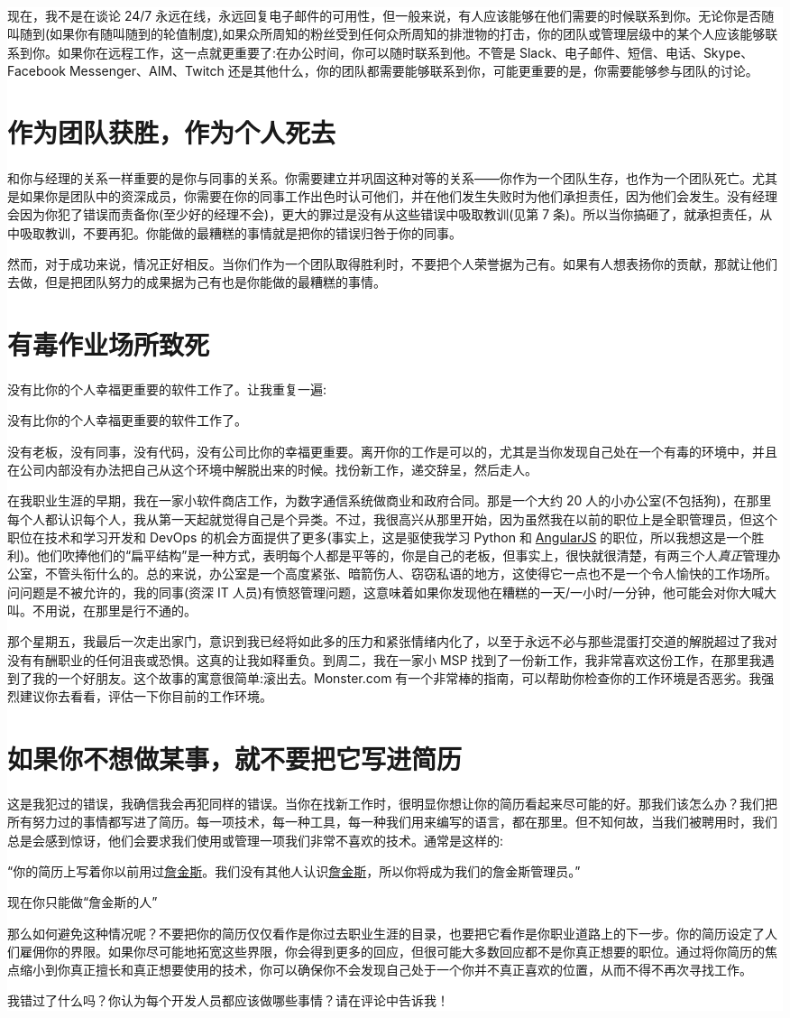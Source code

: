 现在，我不是在谈论 24/7 永远在线，永远回复电子邮件的可用性，但一般来说，有人应该能够在他们需要的时候联系到你。无论你是否随叫随到(如果你有随叫随到的轮值制度),如果众所周知的粉丝受到任何众所周知的排泄物的打击，你的团队或管理层级中的某个人应该能够联系到你。如果你在远程工作，这一点就更重要了:在办公时间，你可以随时联系到他。不管是 Slack、电子邮件、短信、电话、Skype、Facebook Messenger、AIM、Twitch 还是其他什么，你的团队都需要能够联系到你，可能更重要的是，你需要能够参与团队的讨论。

# **作为团队获胜，作为个人死去**

和你与经理的关系一样重要的是你与同事的关系。你需要建立并巩固这种对等的关系——你作为一个团队生存，也作为一个团队死亡。尤其是如果你是团队中的资深成员，你需要在你的同事工作出色时认可他们，并在他们发生失败时为他们承担责任，因为他们会发生。没有经理会因为你犯了错误而责备你(至少好的经理不会)，更大的罪过是没有从这些错误中吸取教训(见第 7 条)。所以当你搞砸了，就承担责任，从中吸取教训，不要再犯。你能做的最糟糕的事情就是把你的错误归咎于你的同事。

然而，对于成功来说，情况正好相反。当你们作为一个团队取得胜利时，不要把个人荣誉据为己有。如果有人想表扬你的贡献，那就让他们去做，但是把团队努力的成果据为己有也是你能做的最糟糕的事情。

# **有毒作业场所致死**

没有比你的个人幸福更重要的软件工作了。让我重复一遍:

没有比你的个人幸福更重要的软件工作了。

没有老板，没有同事，没有代码，没有公司比你的幸福更重要。离开你的工作是可以的，尤其是当你发现自己处在一个有毒的环境中，并且在公司内部没有办法把自己从这个环境中解脱出来的时候。找份新工作，递交辞呈，然后走人。

在我职业生涯的早期，我在一家小软件商店工作，为数字通信系统做商业和政府合同。那是一个大约 20 人的小办公室(不包括狗)，在那里每个人都认识每个人，我从第一天起就觉得自己是个异类。不过，我很高兴从那里开始，因为虽然我在以前的职位上是全职管理员，但这个职位在技术和学习开发和 DevOps 的机会方面提供了更多(事实上，这是驱使我学习 Python 和 [AngularJS](https://angularjs.org/) 的职位，所以我想这是一个胜利)。他们吹捧他们的“扁平结构”是一种方式，表明每个人都是平等的，你是自己的老板，但事实上，很快就很清楚，有两三个人*真正*管理办公室，不管头衔什么的。总的来说，办公室是一个高度紧张、暗箭伤人、窃窃私语的地方，这使得它一点也不是一个令人愉快的工作场所。问问题是不被允许的，我的同事(资深 IT 人员)有愤怒管理问题，这意味着如果你发现他在糟糕的一天/一小时/一分钟，他可能会对你大喊大叫。不用说，在那里是行不通的。

那个星期五，我最后一次走出家门，意识到我已经将如此多的压力和紧张情绪内化了，以至于永远不必与那些混蛋打交道的解脱超过了我对没有有酬职业的任何沮丧或恐惧。这真的让我如释重负。到周二，我在一家小 MSP 找到了一份新工作，我非常喜欢这份工作，在那里我遇到了我的一个好朋友。这个故事的寓意很简单:滚出去。Monster.com 有一个非常棒的指南，可以帮助你检查你的工作环境是否恶劣。我强烈建议你去看看，评估一下你目前的工作环境。

# 如果你不想做某事，就不要把它写进简历

这是我犯过的错误，我确信我会再犯同样的错误。当你在找新工作时，很明显你想让你的简历看起来尽可能的好。那我们该怎么办？我们把所有努力过的事情都写进了简历。每一项技术，每一种工具，每一种我们用来编写的语言，都在那里。但不知何故，当我们被聘用时，我们总是会感到惊讶，他们会要求我们使用或管理一项我们非常不喜欢的技术。通常是这样的:

“你的简历上写着你以前用过[詹金斯](https://jenkins.io/)。我们没有其他人认识[詹金斯](https://jenkins.io/)，所以你将成为我们的詹金斯管理员。”

现在你只能做“詹金斯的人”

那么如何避免这种情况呢？不要把你的简历仅仅看作是你过去职业生涯的目录，也要把它看作是你职业道路上的下一步。你的简历设定了人们雇佣你的界限。如果你尽可能地拓宽这些界限，你会得到更多的回应，但很可能大多数回应都不是你真正想要的职位。通过将你简历的焦点缩小到你真正擅长和真正想要使用的技术，你可以确保你不会发现自己处于一个你并不真正喜欢的位置，从而不得不再次寻找工作。

我错过了什么吗？你认为每个开发人员都应该做哪些事情？请在评论中告诉我！